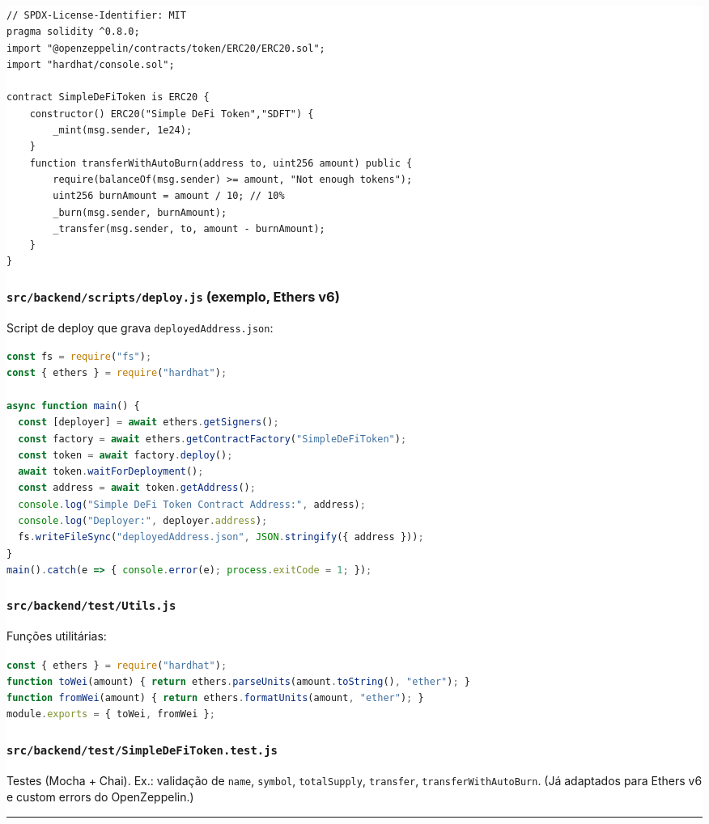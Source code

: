 ```solidity
// SPDX-License-Identifier: MIT
pragma solidity ^0.8.0;
import "@openzeppelin/contracts/token/ERC20/ERC20.sol";
import "hardhat/console.sol";

contract SimpleDeFiToken is ERC20 {
    constructor() ERC20("Simple DeFi Token","SDFT") {
        _mint(msg.sender, 1e24);
    }
    function transferWithAutoBurn(address to, uint256 amount) public {
        require(balanceOf(msg.sender) >= amount, "Not enough tokens");
        uint256 burnAmount = amount / 10; // 10%
        _burn(msg.sender, burnAmount);
        _transfer(msg.sender, to, amount - burnAmount);
    }
}
```

### `src/backend/scripts/deploy.js` (exemplo, Ethers v6)

Script de deploy que grava `deployedAddress.json`:

```javascript
const fs = require("fs");
const { ethers } = require("hardhat");

async function main() {
  const [deployer] = await ethers.getSigners();
  const factory = await ethers.getContractFactory("SimpleDeFiToken");
  const token = await factory.deploy();
  await token.waitForDeployment();
  const address = await token.getAddress();
  console.log("Simple DeFi Token Contract Address:", address);
  console.log("Deployer:", deployer.address);
  fs.writeFileSync("deployedAddress.json", JSON.stringify({ address }));
}
main().catch(e => { console.error(e); process.exitCode = 1; });
```

### `src/backend/test/Utils.js`

Funções utilitárias:

```javascript
const { ethers } = require("hardhat");
function toWei(amount) { return ethers.parseUnits(amount.toString(), "ether"); }
function fromWei(amount) { return ethers.formatUnits(amount, "ether"); }
module.exports = { toWei, fromWei };
```

### `src/backend/test/SimpleDeFiToken.test.js`

Testes (Mocha + Chai). Ex.: validação de `name`, `symbol`, `totalSupply`, `transfer`, `transferWithAutoBurn`. (Já adaptados para Ethers v6 e custom errors do OpenZeppelin.)

---